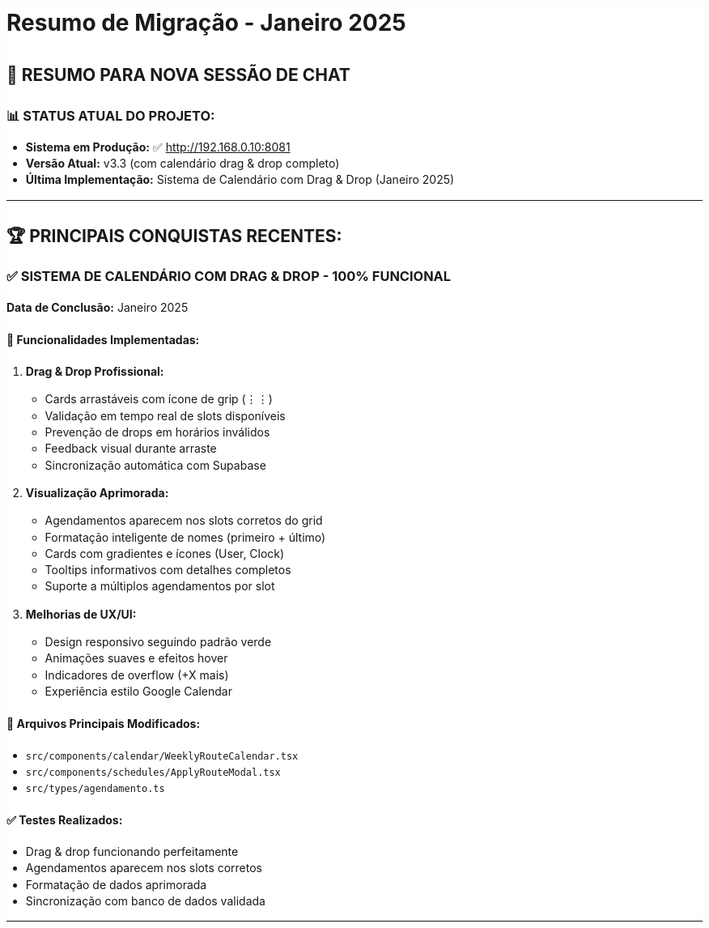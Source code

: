 # Resumo de Migração - Janeiro 2025

## 🎯 **RESUMO PARA NOVA SESSÃO DE CHAT**

### 📊 **STATUS ATUAL DO PROJETO:**
- **Sistema em Produção:** ✅ http://192.168.0.10:8081
- **Versão Atual:** v3.3 (com calendário drag & drop completo)
- **Última Implementação:** Sistema de Calendário com Drag & Drop (Janeiro 2025)

---

## 🏆 **PRINCIPAIS CONQUISTAS RECENTES:**

### ✅ **SISTEMA DE CALENDÁRIO COM DRAG & DROP - 100% FUNCIONAL**
**Data de Conclusão:** Janeiro 2025

#### **🎯 Funcionalidades Implementadas:**
1. **Drag & Drop Profissional:**
   - Cards arrastáveis com ícone de grip (⋮⋮)
   - Validação em tempo real de slots disponíveis
   - Prevenção de drops em horários inválidos
   - Feedback visual durante arraste
   - Sincronização automática com Supabase

2. **Visualização Aprimorada:**
   - Agendamentos aparecem nos slots corretos do grid
   - Formatação inteligente de nomes (primeiro + último)
   - Cards com gradientes e ícones (User, Clock)
   - Tooltips informativos com detalhes completos
   - Suporte a múltiplos agendamentos por slot

3. **Melhorias de UX/UI:**
   - Design responsivo seguindo padrão verde
   - Animações suaves e efeitos hover
   - Indicadores de overflow (+X mais)
   - Experiência estilo Google Calendar

#### **🔧 Arquivos Principais Modificados:**
- `src/components/calendar/WeeklyRouteCalendar.tsx`
- `src/components/schedules/ApplyRouteModal.tsx`
- `src/types/agendamento.ts`

#### **✅ Testes Realizados:**
- Drag & drop funcionando perfeitamente
- Agendamentos aparecem nos slots corretos
- Formatação de dados aprimorada
- Sincronização com banco de dados validada

---